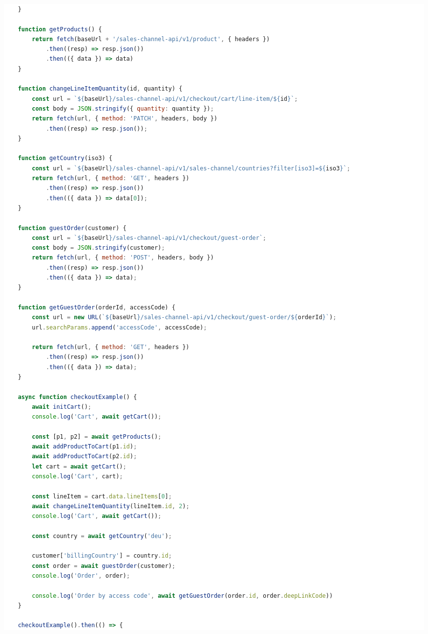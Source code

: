 ```javascript
    }

    function getProducts() {
        return fetch(baseUrl + '/sales-channel-api/v1/product', { headers })
            .then((resp) => resp.json())
            .then(({ data }) => data)
    }

    function changeLineItemQuantity(id, quantity) {
        const url = `${baseUrl}/sales-channel-api/v1/checkout/cart/line-item/${id}`;
        const body = JSON.stringify({ quantity: quantity });
        return fetch(url, { method: 'PATCH', headers, body })
            .then((resp) => resp.json());
    }

    function getCountry(iso3) {
        const url = `${baseUrl}/sales-channel-api/v1/sales-channel/countries?filter[iso3]=${iso3}`;
        return fetch(url, { method: 'GET', headers })
            .then((resp) => resp.json())
            .then(({ data }) => data[0]);
    }

    function guestOrder(customer) {
        const url = `${baseUrl}/sales-channel-api/v1/checkout/guest-order`;
        const body = JSON.stringify(customer);
        return fetch(url, { method: 'POST', headers, body })
            .then((resp) => resp.json())
            .then(({ data }) => data);
    }

    function getGuestOrder(orderId, accessCode) {
        const url = new URL(`${baseUrl}/sales-channel-api/v1/checkout/guest-order/${orderId}`);
        url.searchParams.append('accessCode', accessCode);

        return fetch(url, { method: 'GET', headers })
            .then((resp) => resp.json())
            .then(({ data }) => data);
    }

    async function checkoutExample() {
        await initCart();
        console.log('Cart', await getCart());

        const [p1, p2] = await getProducts();
        await addProductToCart(p1.id);
        await addProductToCart(p2.id);
        let cart = await getCart();
        console.log('Cart', cart);

        const lineItem = cart.data.lineItems[0];
        await changeLineItemQuantity(lineItem.id, 2);
        console.log('Cart', await getCart());

        const country = await getCountry('deu');

        customer['billingCountry'] = country.id;
        const order = await guestOrder(customer);
        console.log('Order', order);

        console.log('Order by access code', await getGuestOrder(order.id, order.deepLinkCode))
    }

    checkoutExample().then(() => {
```